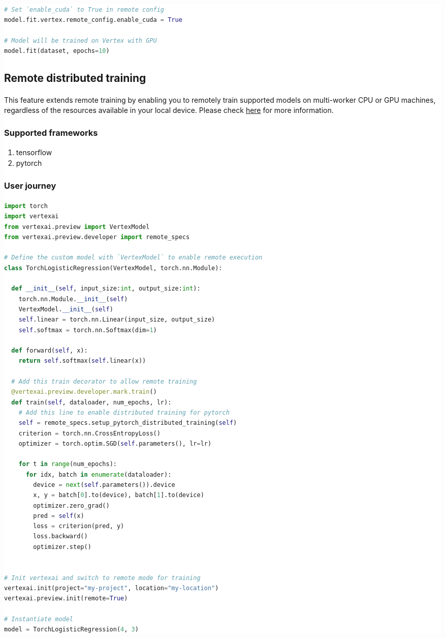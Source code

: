 ```py
# Set `enable_cuda` to True in remote config
model.fit.vertex.remote_config.enable_cuda = True

# Model will be trained on Vertex with GPU
model.fit(dataset, epochs=10)
```


## Remote distributed training
This feature extends remote training by enabling you to remotely train supported models on multi-worker CPU or GPU machines, regardless of the resources available in your local device. Please check [here](https://github.com/googleapis/python-aiplatform/blob/main/vertexai/preview/_workflow/shared/configs.py#L74-L86) for more information.

### Supported frameworks
1. tensorflow
2. pytorch

### User journey
```py
import torch
import vertexai
from vertexai.preview import VertexModel
from vertexai.preview.developer import remote_specs

# Define the custom model with `VertexModel` to enable remote execution
class TorchLogisticRegression(VertexModel, torch.nn.Module):

  def __init__(self, input_size:int, output_size:int):
    torch.nn.Module.__init__(self)
    VertexModel.__init__(self)
    self.linear = torch.nn.Linear(input_size, output_size)
    self.softmax = torch.nn.Softmax(dim=1)

  def forward(self, x):
    return self.softmax(self.linear(x))

  # Add this train decorator to allow remote training
  @vertexai.preview.developer.mark.train()
  def train(self, dataloader, num_epochs, lr):
    # Add this line to enable distributed training for pytorch
    self = remote_specs.setup_pytorch_distributed_training(self)
    criterion = torch.nn.CrossEntropyLoss()
    optimizer = torch.optim.SGD(self.parameters(), lr=lr)

    for t in range(num_epochs):
      for idx, batch in enumerate(dataloader):
        device = next(self.parameters()).device
        x, y = batch[0].to(device), batch[1].to(device)
        optimizer.zero_grad()
        pred = self(x)
        loss = criterion(pred, y)
        loss.backward()
        optimizer.step()


# Init vertexai and switch to remote mode for training
vertexai.init(project="my-project", location="my-location")
vertexai.preview.init(remote=True)

# Instantiate model
model = TorchLogisticRegression(4, 3)
```